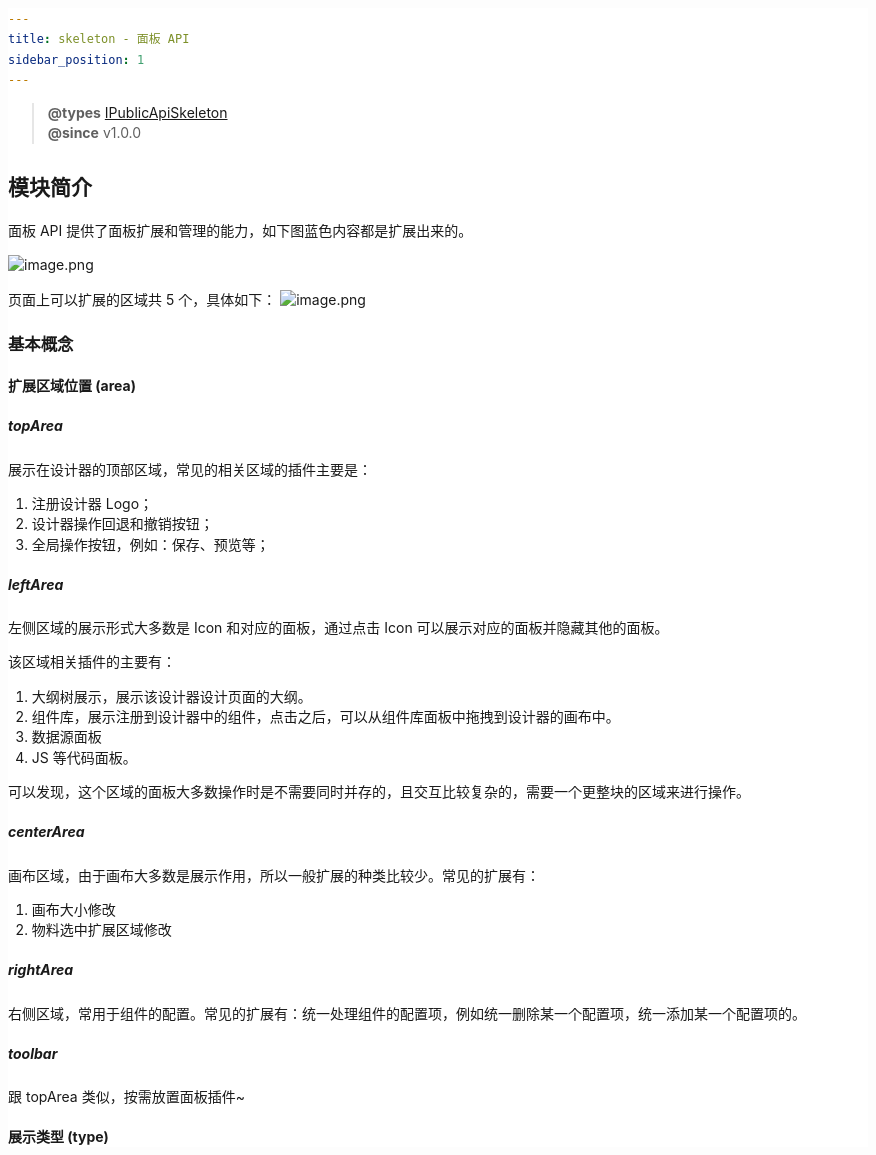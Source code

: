 ```yaml
---
title: skeleton - 面板 API
sidebar_position: 1
---
```

> **@types** [IPublicApiSkeleton](https://github.com/alibaba/lowcode-engine/blob/main/packages/types/src/shell/api/skeleton.ts)<br/>
> **@since** v1.0.0


## 模块简介
面板 API 提供了面板扩展和管理的能力，如下图蓝色内容都是扩展出来的。

![image.png](https://img.alicdn.com/imgextra/i4/O1CN01eVA0U41xYRP3e5zo0_!!6000000006455-2-tps-1780-996.png)

页面上可以扩展的区域共 5 个，具体如下：
![image.png](https://img.alicdn.com/imgextra/i3/O1CN014d2AcS1D5c9TshEiQ_!!6000000000165-2-tps-1892-974.png)
### 基本概念
#### 扩展区域位置 (area)
##### topArea

展示在设计器的顶部区域，常见的相关区域的插件主要是：
1. 注册设计器 Logo；
2. 设计器操作回退和撤销按钮；
3. 全局操作按钮，例如：保存、预览等；
##### leftArea

左侧区域的展示形式大多数是 Icon 和对应的面板，通过点击 Icon 可以展示对应的面板并隐藏其他的面板。

该区域相关插件的主要有：
1. 大纲树展示，展示该设计器设计页面的大纲。
2. 组件库，展示注册到设计器中的组件，点击之后，可以从组件库面板中拖拽到设计器的画布中。
3. 数据源面板
4. JS 等代码面板。

可以发现，这个区域的面板大多数操作时是不需要同时并存的，且交互比较复杂的，需要一个更整块的区域来进行操作。

##### centerArea

画布区域，由于画布大多数是展示作用，所以一般扩展的种类比较少。常见的扩展有：
1. 画布大小修改
2. 物料选中扩展区域修改
##### rightArea

右侧区域，常用于组件的配置。常见的扩展有：统一处理组件的配置项，例如统一删除某一个配置项，统一添加某一个配置项的。
##### toolbar

跟 topArea 类似，按需放置面板插件~
#### 展示类型 (type)
